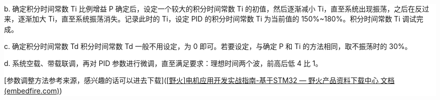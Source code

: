 b. 确定积分时间常数 Ti 比例增益 P 确定后，设定一个较大的积分时间常数 Ti 的初值，然后逐渐减小 Ti，直至系统出现振荡，之后在反过来，逐渐加大 Ti，直至系统振荡消失。记录此时的 Ti，设定 PID 的积分时间常数 Ti
为当前值的 150%~180%。积分时间常数 Ti 调试完成。

c. 确定积分时间常数 Td 积分时间常数 Td 一般不用设定，为 0 即可。若要设定，与确定 P 和 Ti 的方法相同，取不振荡时的 30%。

d. 系统空载、带载联调，再对 PID 参数进行微调，直至满足要求：理想时间两个波，前高后低 4 比 1。

[参数调整方法参考来源，感兴趣的话可以进去下载]([[野火\]电机应用开发实战指南-基于STM32 — 野火产品资料下载中心 文档 (embedfire.com)](https://doc.embedfire.com/products/link/zh/latest/tutorial/ebf_motor_tutorial.html))
